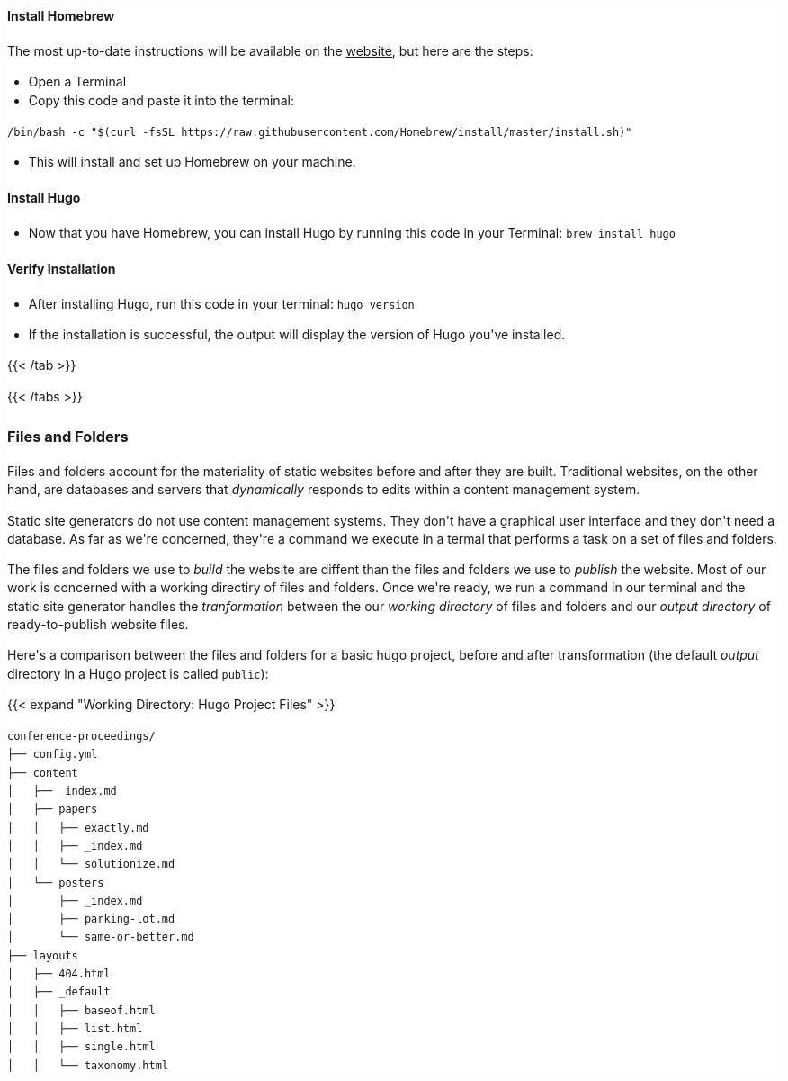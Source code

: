 #### Install Homebrew

The most up-to-date instructions will be available on the [website](https://brew.sh/), but here are the steps:

- Open a Terminal
- Copy this code and paste it into the terminal:

```
/bin/bash -c "$(curl -fsSL https://raw.githubusercontent.com/Homebrew/install/master/install.sh)"
```

- This will install and set up Homebrew on your machine. 

#### Install Hugo

- Now that you have Homebrew, you can install Hugo by running this code in your Terminal: `brew install hugo`

#### Verify Installation

- After installing Hugo, run this code in your terminal: `hugo version`

- If the installation is successful, the output will display the version of Hugo you've installed.

{{< /tab >}}

{{< /tabs >}}

### Files and Folders

Files and folders account for the materiality of static websites before and after they are built. Traditional websites, on the other hand, are databases and servers that _dynamically_ responds to edits within a content management system. 

Static site generators do not use content management systems. They don't have a graphical user interface and they don't need a database. As far as we're concerned, they're a command we execute in a termal that performs a task on a set of files and folders. 

The files and folders we use to _build_ the website are diffent than the files and folders we use to _publish_ the website. Most of our work is concerned with a working directiry of files and folders. Once we're ready, we run a command in our terminal and the static site generator handles the _tranformation_ between the our _working directory_ of files and folders and our _output directory_ of ready-to-publish website files. 

Here's a comparison between the files and folders for a basic hugo project, before and after transformation (the default _output_ directory in a Hugo project is called `public`):

{{< expand "Working Directory: Hugo Project Files" >}}

```
conference-proceedings/
├── config.yml
├── content
│   ├── _index.md
│   ├── papers
│   │   ├── exactly.md
│   │   ├── _index.md
│   │   └── solutionize.md
│   └── posters
│       ├── _index.md
│       ├── parking-lot.md
│       └── same-or-better.md
├── layouts
│   ├── 404.html
│   ├── _default
│   │   ├── baseof.html
│   │   ├── list.html
│   │   ├── single.html
│   │   └── taxonomy.html
```